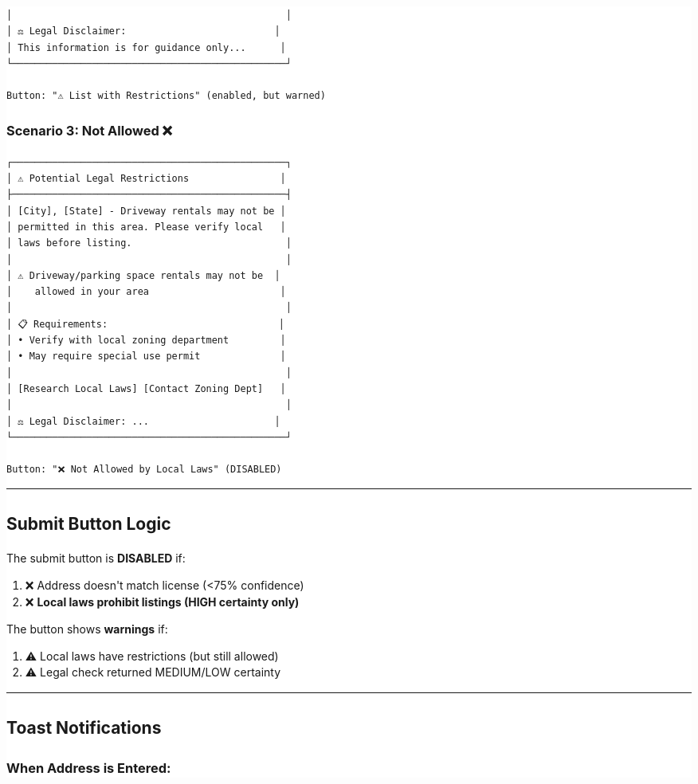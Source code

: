 ```
│                                                │
│ ⚖️ Legal Disclaimer:                          │
│ This information is for guidance only...      │
└────────────────────────────────────────────────┘

Button: "⚠️ List with Restrictions" (enabled, but warned)
```

### Scenario 3: Not Allowed ❌

```
┌────────────────────────────────────────────────┐
│ ⚠️ Potential Legal Restrictions                │
├────────────────────────────────────────────────┤
│ [City], [State] - Driveway rentals may not be │
│ permitted in this area. Please verify local   │
│ laws before listing.                           │
│                                                │
│ ⚠️ Driveway/parking space rentals may not be  │
│    allowed in your area                       │
│                                                │
│ 📋 Requirements:                              │
│ • Verify with local zoning department         │
│ • May require special use permit              │
│                                                │
│ [Research Local Laws] [Contact Zoning Dept]   │
│                                                │
│ ⚖️ Legal Disclaimer: ...                      │
└────────────────────────────────────────────────┘

Button: "❌ Not Allowed by Local Laws" (DISABLED)
```

---

## Submit Button Logic

The submit button is **DISABLED** if:

1. ❌ Address doesn't match license (<75% confidence)
2. ❌ **Local laws prohibit listings (HIGH certainty only)**

The button shows **warnings** if:

1. ⚠️ Local laws have restrictions (but still allowed)
2. ⚠️ Legal check returned MEDIUM/LOW certainty

---

## Toast Notifications

### When Address is Entered:
